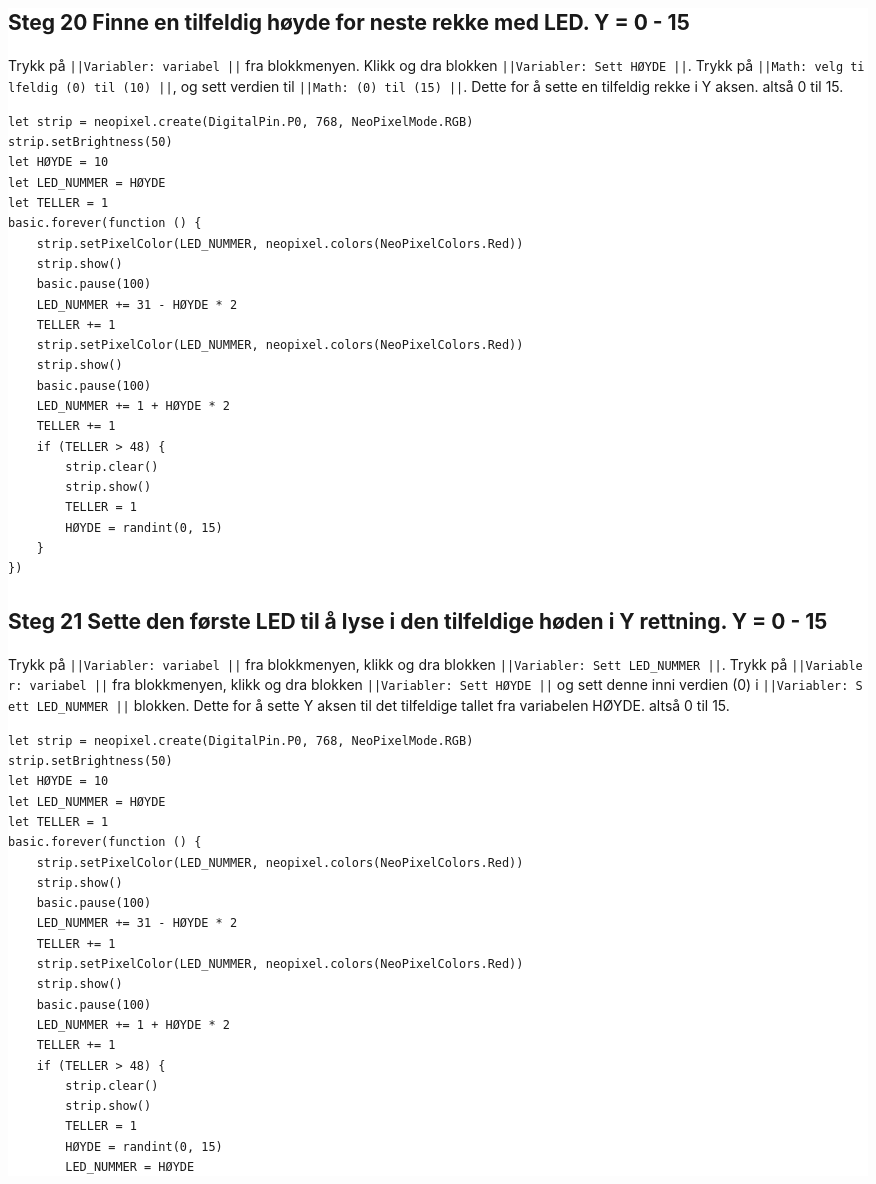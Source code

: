 ## Steg 20 Finne en tilfeldig høyde for neste rekke med LED. Y = 0 - 15
Trykk på ``||Variabler: variabel ||`` fra blokkmenyen. Klikk og dra blokken ``||Variabler: Sett HØYDE ||``.
Trykk på ``||Math: velg tilfeldig (0) til (10) ||``, og sett verdien til ``||Math: (0) til (15) ||``. Dette for å sette en tilfeldig rekke i Y aksen. altså 0 til 15.

```blocks
let strip = neopixel.create(DigitalPin.P0, 768, NeoPixelMode.RGB)
strip.setBrightness(50)
let HØYDE = 10
let LED_NUMMER = HØYDE
let TELLER = 1
basic.forever(function () {
    strip.setPixelColor(LED_NUMMER, neopixel.colors(NeoPixelColors.Red))
    strip.show()
    basic.pause(100)
    LED_NUMMER += 31 - HØYDE * 2
    TELLER += 1
    strip.setPixelColor(LED_NUMMER, neopixel.colors(NeoPixelColors.Red))
    strip.show()
    basic.pause(100)
    LED_NUMMER += 1 + HØYDE * 2
    TELLER += 1
    if (TELLER > 48) {
        strip.clear()
        strip.show()
        TELLER = 1
        HØYDE = randint(0, 15)
    }
})
```
## Steg 21 Sette den første LED til å lyse i den tilfeldige høden i Y rettning. Y = 0 - 15
Trykk på ``||Variabler: variabel ||`` fra blokkmenyen, klikk og dra blokken ``||Variabler: Sett LED_NUMMER ||``.
Trykk på ``||Variabler: variabel ||`` fra blokkmenyen, klikk og dra blokken ``||Variabler: Sett HØYDE ||`` og sett denne inni verdien (0) i ``||Variabler: Sett LED_NUMMER ||`` blokken.
Dette for å sette Y aksen til det tilfeldige tallet fra variabelen HØYDE. altså 0 til 15.

```blocks
let strip = neopixel.create(DigitalPin.P0, 768, NeoPixelMode.RGB)
strip.setBrightness(50)
let HØYDE = 10
let LED_NUMMER = HØYDE
let TELLER = 1
basic.forever(function () {
    strip.setPixelColor(LED_NUMMER, neopixel.colors(NeoPixelColors.Red))
    strip.show()
    basic.pause(100)
    LED_NUMMER += 31 - HØYDE * 2
    TELLER += 1
    strip.setPixelColor(LED_NUMMER, neopixel.colors(NeoPixelColors.Red))
    strip.show()
    basic.pause(100)
    LED_NUMMER += 1 + HØYDE * 2
    TELLER += 1
    if (TELLER > 48) {
        strip.clear()
        strip.show()
        TELLER = 1
        HØYDE = randint(0, 15)
        LED_NUMMER = HØYDE
```